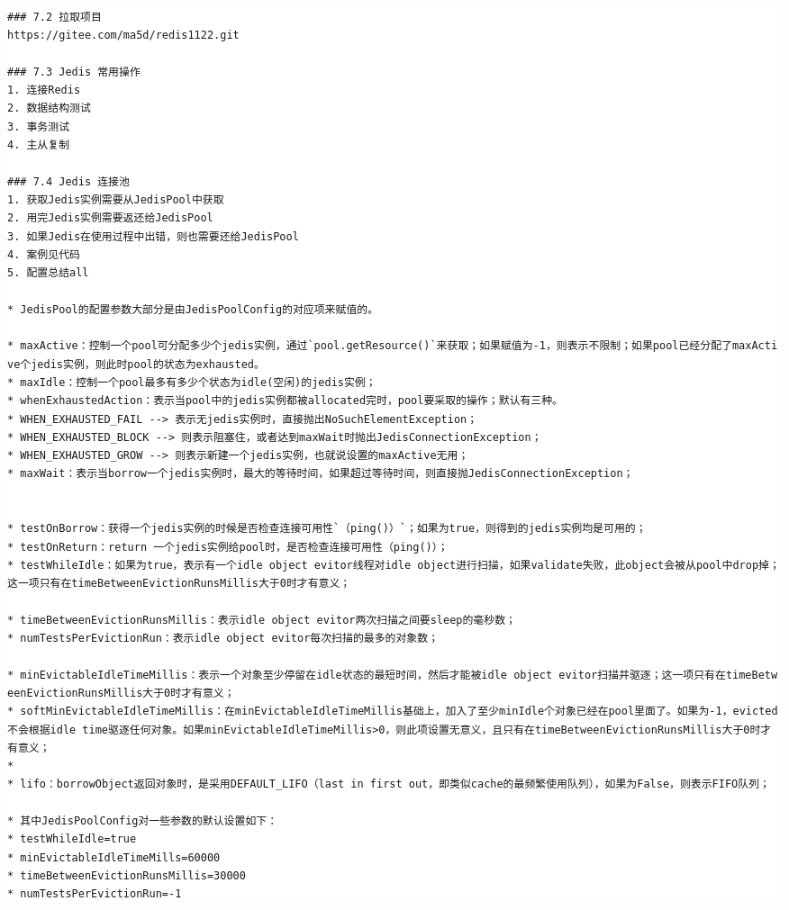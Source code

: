    ```shell
### 7.2 拉取项目
https://gitee.com/ma5d/redis1122.git

### 7.3 Jedis 常用操作
1. 连接Redis
2. 数据结构测试
3. 事务测试
4. 主从复制

### 7.4 Jedis 连接池
1. 获取Jedis实例需要从JedisPool中获取
2. 用完Jedis实例需要返还给JedisPool
3. 如果Jedis在使用过程中出错，则也需要还给JedisPool
4. 案例见代码
5. 配置总结all

* JedisPool的配置参数大部分是由JedisPoolConfig的对应项来赋值的。

* maxActive：控制一个pool可分配多少个jedis实例，通过`pool.getResource()`来获取；如果赋值为-1，则表示不限制；如果pool已经分配了maxActive个jedis实例，则此时pool的状态为exhausted。
* maxIdle：控制一个pool最多有多少个状态为idle(空闲)的jedis实例；
* whenExhaustedAction：表示当pool中的jedis实例都被allocated完时，pool要采取的操作；默认有三种。
  * WHEN_EXHAUSTED_FAIL --> 表示无jedis实例时，直接抛出NoSuchElementException；
  * WHEN_EXHAUSTED_BLOCK --> 则表示阻塞住，或者达到maxWait时抛出JedisConnectionException；
  * WHEN_EXHAUSTED_GROW --> 则表示新建一个jedis实例，也就说设置的maxActive无用；
* maxWait：表示当borrow一个jedis实例时，最大的等待时间，如果超过等待时间，则直接抛JedisConnectionException；


* testOnBorrow：获得一个jedis实例的时候是否检查连接可用性`（ping()）`；如果为true，则得到的jedis实例均是可用的；
* testOnReturn：return 一个jedis实例给pool时，是否检查连接可用性（ping()）；
* testWhileIdle：如果为true，表示有一个idle object evitor线程对idle object进行扫描，如果validate失败，此object会被从pool中drop掉；这一项只有在timeBetweenEvictionRunsMillis大于0时才有意义；

* timeBetweenEvictionRunsMillis：表示idle object evitor两次扫描之间要sleep的毫秒数；
* numTestsPerEvictionRun：表示idle object evitor每次扫描的最多的对象数；

* minEvictableIdleTimeMillis：表示一个对象至少停留在idle状态的最短时间，然后才能被idle object evitor扫描并驱逐；这一项只有在timeBetweenEvictionRunsMillis大于0时才有意义；
* softMinEvictableIdleTimeMillis：在minEvictableIdleTimeMillis基础上，加入了至少minIdle个对象已经在pool里面了。如果为-1，evicted不会根据idle time驱逐任何对象。如果minEvictableIdleTimeMillis>0，则此项设置无意义，且只有在timeBetweenEvictionRunsMillis大于0时才有意义；
* 
* lifo：borrowObject返回对象时，是采用DEFAULT_LIFO（last in first out，即类似cache的最频繁使用队列），如果为False，则表示FIFO队列；

* 其中JedisPoolConfig对一些参数的默认设置如下：
  * testWhileIdle=true
  * minEvictableIdleTimeMills=60000
  * timeBetweenEvictionRunsMillis=30000
  * numTestsPerEvictionRun=-1
